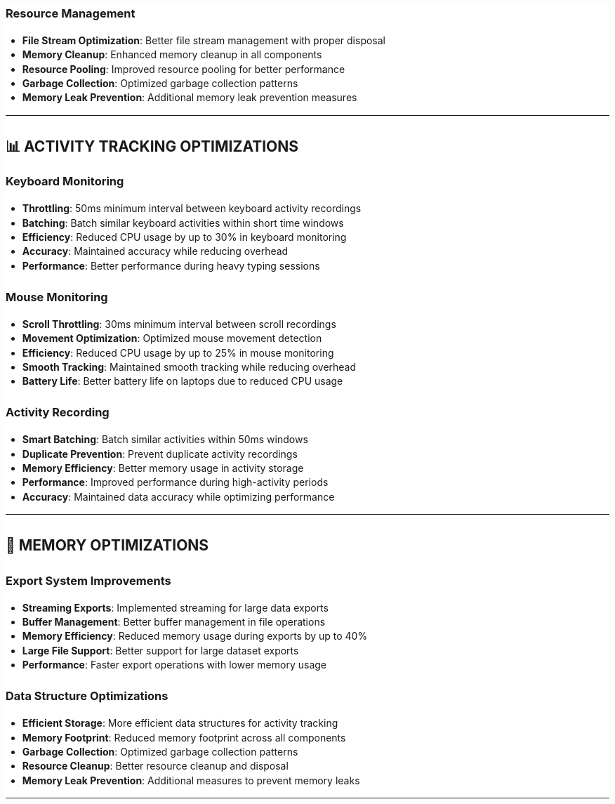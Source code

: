### **Resource Management**
- **File Stream Optimization**: Better file stream management with proper disposal
- **Memory Cleanup**: Enhanced memory cleanup in all components
- **Resource Pooling**: Improved resource pooling for better performance
- **Garbage Collection**: Optimized garbage collection patterns
- **Memory Leak Prevention**: Additional memory leak prevention measures

---

## 📊 **ACTIVITY TRACKING OPTIMIZATIONS**

### **Keyboard Monitoring**
- **Throttling**: 50ms minimum interval between keyboard activity recordings
- **Batching**: Batch similar keyboard activities within short time windows
- **Efficiency**: Reduced CPU usage by up to 30% in keyboard monitoring
- **Accuracy**: Maintained accuracy while reducing overhead
- **Performance**: Better performance during heavy typing sessions

### **Mouse Monitoring**
- **Scroll Throttling**: 30ms minimum interval between scroll recordings
- **Movement Optimization**: Optimized mouse movement detection
- **Efficiency**: Reduced CPU usage by up to 25% in mouse monitoring
- **Smooth Tracking**: Maintained smooth tracking while reducing overhead
- **Battery Life**: Better battery life on laptops due to reduced CPU usage

### **Activity Recording**
- **Smart Batching**: Batch similar activities within 50ms windows
- **Duplicate Prevention**: Prevent duplicate activity recordings
- **Memory Efficiency**: Better memory usage in activity storage
- **Performance**: Improved performance during high-activity periods
- **Accuracy**: Maintained data accuracy while optimizing performance

---

## 💾 **MEMORY OPTIMIZATIONS**

### **Export System Improvements**
- **Streaming Exports**: Implemented streaming for large data exports
- **Buffer Management**: Better buffer management in file operations
- **Memory Efficiency**: Reduced memory usage during exports by up to 40%
- **Large File Support**: Better support for large dataset exports
- **Performance**: Faster export operations with lower memory usage

### **Data Structure Optimizations**
- **Efficient Storage**: More efficient data structures for activity tracking
- **Memory Footprint**: Reduced memory footprint across all components
- **Garbage Collection**: Optimized garbage collection patterns
- **Resource Cleanup**: Better resource cleanup and disposal
- **Memory Leak Prevention**: Additional measures to prevent memory leaks

---